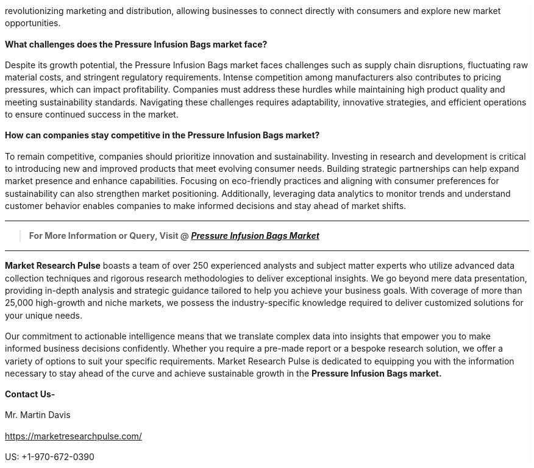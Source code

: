 revolutionizing marketing and distribution, allowing businesses to connect directly with consumers and explore new market opportunities.</p><p><strong>What challenges does the Pressure Infusion Bags market face?</strong></p><p>Despite its growth potential, the Pressure Infusion Bags market faces challenges such as supply chain disruptions, fluctuating raw material costs, and stringent regulatory requirements. Intense competition among manufacturers also contributes to pricing pressures, which can impact profitability. Companies must address these hurdles while maintaining high product quality and meeting sustainability standards. Navigating these challenges requires adaptability, innovative strategies, and efficient operations to ensure continued success in the market.</p><p><strong>How can companies stay competitive in the Pressure Infusion Bags market?</strong></p><p>To remain competitive, companies should prioritize innovation and sustainability. Investing in research and development is critical to introducing new and improved products that meet evolving consumer needs. Building strategic partnerships can help expand market presence and enhance capabilities. Focusing on eco-friendly practices and aligning with consumer preferences for sustainability can also strengthen market positioning. Additionally, leveraging data analytics to monitor trends and understand customer behavior enables companies to make informed decisions and stay ahead of market shifts.</p><hr /><blockquote><p><strong>For More Information or Query, Visit @&nbsp;<em><a href="https://marketresearchpulse.com/report/79109/pressure-infusion-bags-market?utm_source=Linkedin&utm_medium=020">Pressure Infusion Bags Market</a></em></strong></p></blockquote><hr /><p><strong>Market Research Pulse</strong> boasts a team of over 250 experienced analysts and subject matter experts who utilize advanced data collection techniques and rigorous research methodologies to deliver exceptional insights. We go beyond mere data presentation, providing in-depth analysis and strategic guidance tailored to help you achieve your business goals. With coverage of more than 25,000 high-growth and niche markets, we possess the industry-specific knowledge required to deliver customized solutions for your unique needs.</p><p>Our commitment to actionable intelligence means that we translate complex data into insights that empower you to make informed business decisions confidently. Whether you require a pre-made report or a bespoke research solution, we offer a variety of options to suit your specific requirements. Market Research Pulse is dedicated to equipping you with the information necessary to stay ahead of the curve and achieve sustainable growth in the <strong>Pressure Infusion Bags market.</strong></p><p><strong>Contact Us-</strong></p><p>Mr. Martin Davis</p><p>https://marketresearchpulse.com/</p><p>US: +1-970-672-0390</p>
